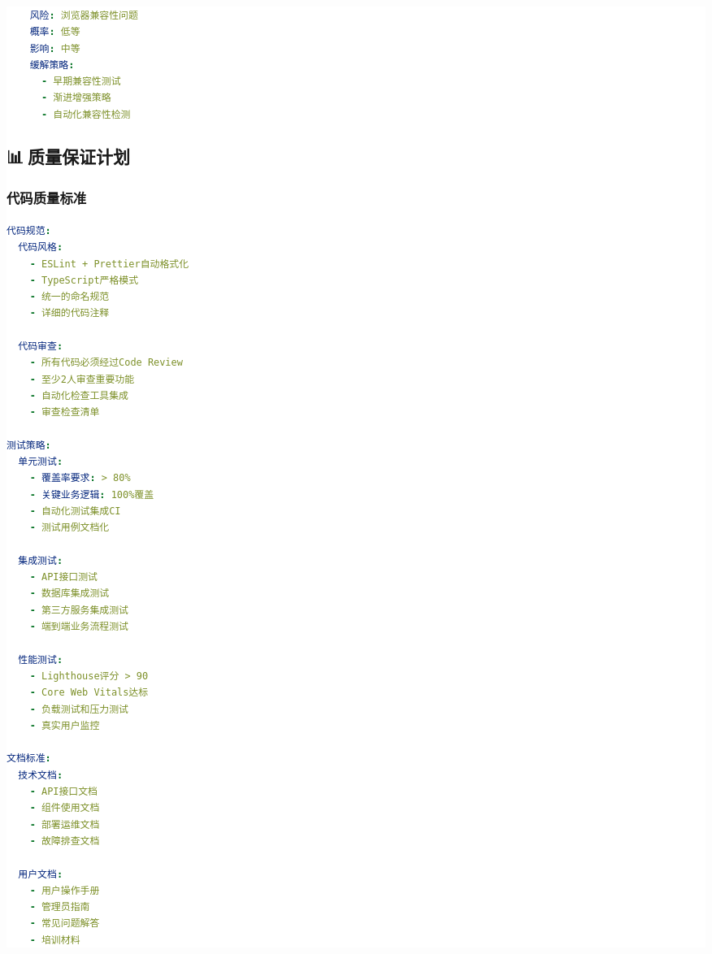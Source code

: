 ```yaml
    风险: 浏览器兼容性问题
    概率: 低等
    影响: 中等
    缓解策略:
      - 早期兼容性测试
      - 渐进增强策略
      - 自动化兼容性检测
```

## 📊 质量保证计划

### 代码质量标准

```yaml
代码规范:
  代码风格:
    - ESLint + Prettier自动格式化
    - TypeScript严格模式
    - 统一的命名规范
    - 详细的代码注释

  代码审查:
    - 所有代码必须经过Code Review
    - 至少2人审查重要功能
    - 自动化检查工具集成
    - 审查检查清单

测试策略:
  单元测试:
    - 覆盖率要求: > 80%
    - 关键业务逻辑: 100%覆盖
    - 自动化测试集成CI
    - 测试用例文档化

  集成测试:
    - API接口测试
    - 数据库集成测试
    - 第三方服务集成测试
    - 端到端业务流程测试

  性能测试:
    - Lighthouse评分 > 90
    - Core Web Vitals达标
    - 负载测试和压力测试
    - 真实用户监控

文档标准:
  技术文档:
    - API接口文档
    - 组件使用文档
    - 部署运维文档
    - 故障排查文档

  用户文档:
    - 用户操作手册
    - 管理员指南
    - 常见问题解答
    - 培训材料
```
